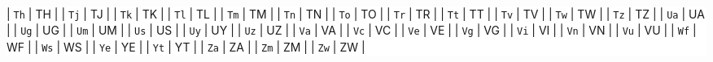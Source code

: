 | `Th`  | TH    |
| `Tj`  | TJ    |
| `Tk`  | TK    |
| `Tl`  | TL    |
| `Tm`  | TM    |
| `Tn`  | TN    |
| `To`  | TO    |
| `Tr`  | TR    |
| `Tt`  | TT    |
| `Tv`  | TV    |
| `Tw`  | TW    |
| `Tz`  | TZ    |
| `Ua`  | UA    |
| `Ug`  | UG    |
| `Um`  | UM    |
| `Us`  | US    |
| `Uy`  | UY    |
| `Uz`  | UZ    |
| `Va`  | VA    |
| `Vc`  | VC    |
| `Ve`  | VE    |
| `Vg`  | VG    |
| `Vi`  | VI    |
| `Vn`  | VN    |
| `Vu`  | VU    |
| `Wf`  | WF    |
| `Ws`  | WS    |
| `Ye`  | YE    |
| `Yt`  | YT    |
| `Za`  | ZA    |
| `Zm`  | ZM    |
| `Zw`  | ZW    |